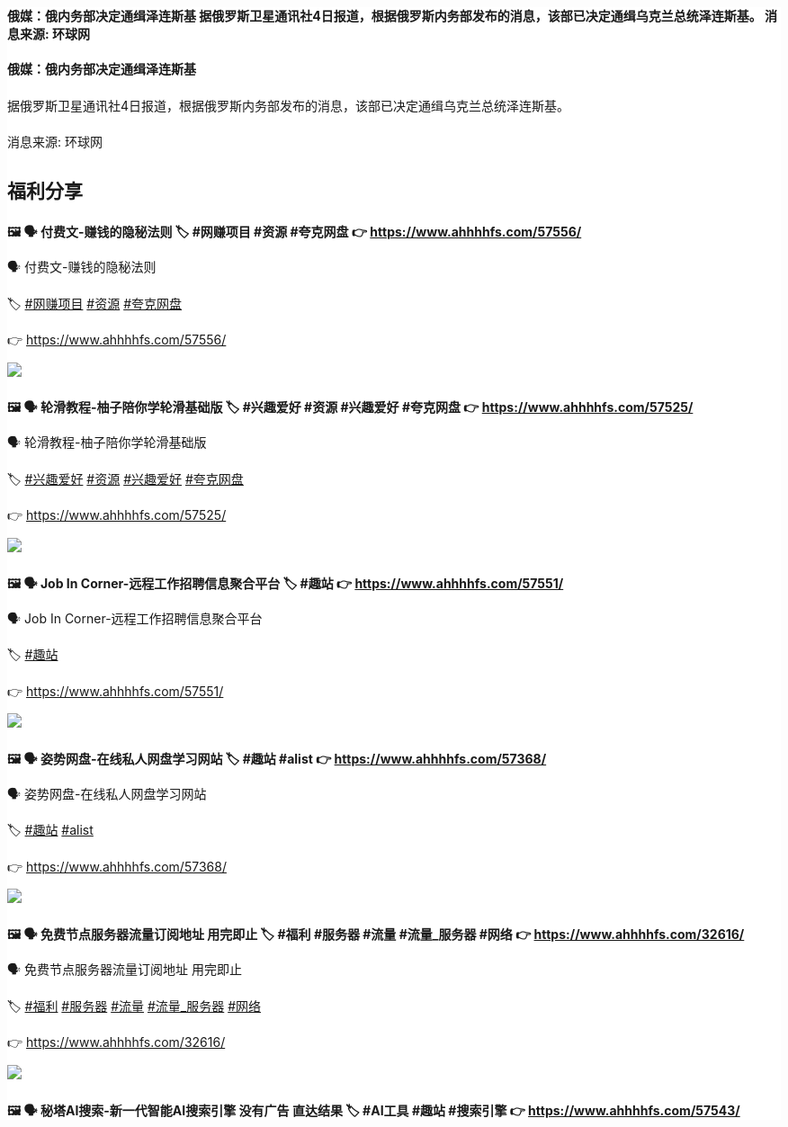 #### 俄媒：俄内务部决定通缉泽连斯基 据俄罗斯卫星通讯社4日报道，根据俄罗斯内务部发布的消息，该部已决定通缉乌克兰总统泽连斯基。 消息来源: 环球网
<p><b>俄媒：俄内务部决定通缉泽连斯基</b><br><br>据俄罗斯卫星通讯社4日报道，根据俄罗斯内务部发布的消息，该部已决定通缉乌克兰总统泽连斯基。<br><br>消息来源: 环球网</p>

## 福利分享

#### 🖼 🗣️ 付费文-赚钱的隐秘法则 🏷️ #网赚项目 #资源 #夸克网盘 👉 https://www.ahhhhfs.com/57556/
<p><span class="emoji">🗣️</span> 付费文-赚钱的隐秘法则<br><br><span class="emoji">🏷️</span> <a href="https://t.me/abskoop/7473?q=%23%E7%BD%91%E8%B5%9A%E9%A1%B9%E7%9B%AE">#网赚项目</a> <a href="https://t.me/abskoop/7473?q=%23%E8%B5%84%E6%BA%90">#资源</a> <a href="https://t.me/abskoop/7473?q=%23%E5%A4%B8%E5%85%8B%E7%BD%91%E7%9B%98">#夸克网盘</a><br><br><span class="emoji">👉</span> <a href="https://www.ahhhhfs.com/57556/" target="_blank" rel="noopener">https://www.ahhhhfs.com/57556/</a></p><img src="https://cdn5.cdn-telegram.org/file/AxX1s0Zcbd12WEw2Au7WD3M311mL4C9nVgGPmgNVkBwbPviGOmDfne52BCK4CsB4kKaOKxx-ochp3A6hJhWwGrxSAPOHbPnCrOg9XvsZs8XOjwUV59Hq43mDT-jr77VLhJ8P_kXnQ4U_X9LvUi7iUncG4iQvKGK6qA_huoi3-FFk4hLXr9PmgLCknBDyoIMM6hlnVbT8ScjrrFDFr3Lhbx-v7I-Dg1b3xqao-FrLoTlTg7iwi6JcLsJbc0F8gw0OxCHN7XHubO65q4gWqK9y1T3_itjtarrBa9yZ3CJmAc9GQCSXpHnsl781W5iI3-Z5AbVnvfXHrwjuKMOQ_-eBYw.jpg" referrerpolicy="no-referrer">

#### 🖼 🗣️ 轮滑教程-柚子陪你学轮滑基础版 🏷️ #兴趣爱好 #资源 #兴趣爱好 #夸克网盘 👉 https://www.ahhhhfs.com/57525/
<p><span class="emoji">🗣️</span> 轮滑教程-柚子陪你学轮滑基础版<br><br><span class="emoji">🏷️</span> <a href="https://t.me/abskoop/7472?q=%23%E5%85%B4%E8%B6%A3%E7%88%B1%E5%A5%BD">#兴趣爱好</a> <a href="https://t.me/abskoop/7472?q=%23%E8%B5%84%E6%BA%90">#资源</a> <a href="https://t.me/abskoop/7472?q=%23%E5%85%B4%E8%B6%A3%E7%88%B1%E5%A5%BD">#兴趣爱好</a> <a href="https://t.me/abskoop/7472?q=%23%E5%A4%B8%E5%85%8B%E7%BD%91%E7%9B%98">#夸克网盘</a><br><br><span class="emoji">👉</span> <a href="https://www.ahhhhfs.com/57525/" target="_blank" rel="noopener">https://www.ahhhhfs.com/57525/</a></p><img src="https://cdn5.cdn-telegram.org/file/gvxBm-bb4nRURspTBta_EkNgne-ZqUEjkqQXwDyLZbh6Rvnoh1CBuHKytUJNPRiCyRkrHoDLTU8xA_NaJ3cFSEngsA9yOU5zIIkOeCDjgf6ObkdRUBfyExByiCkiNF3KzTKI-mcMUyN0a0iKFsiWEfex7c-P3qe-Zb6bEvC1YZLduyDrhSbwZyI13n2lp50dch7564KYLbWZybpZXdF8WlE1g9Ww2rH_nr_mcXbinFgZVCeFkiLpq_v8eUXdR42ccgSW6lXeabdYd9lxfd1b3mYBIDq-Fd2YAnUCRDqDW43cEpnR8fSTOe6qW2BkiavtjULbEayK21MSsnbrFByKlA.jpg" referrerpolicy="no-referrer">

#### 🖼 🗣️ Job In Corner-远程工作招聘信息聚合平台 🏷️ #趣站 👉 https://www.ahhhhfs.com/57551/
<p><span class="emoji">🗣️</span> Job In Corner-远程工作招聘信息聚合平台<br><br><span class="emoji">🏷️</span> <a href="https://t.me/abskoop/7471?q=%23%E8%B6%A3%E7%AB%99">#趣站</a><br><br><span class="emoji">👉</span> <a href="https://www.ahhhhfs.com/57551/" target="_blank" rel="noopener">https://www.ahhhhfs.com/57551/</a></p><img src="https://cdn5.cdn-telegram.org/file/Lhh_-7KHg8N4xafN7ezNEoTdlcH64mRlq4XBXqBGJnoRUnd7NQBBi3djtZ7Mpv72HWzOWM04L-odPa7aJFKNpw-PaLJTFEZV-ixlUJGHvKtyA11wJStDGWx8hzoJfeOEh9lJxvjd90pblJJezm45D4OuXINbXAwjRS81WeRishWME2YZGA9YlvxosDSJjIX17_nH5K-CNONnEFh2tYAz_dEY7kvCMmv_dTKmEuCTo3aFoyDStKt6esTqi5fPI05MzKzi4x8jsmblITQLeJucpMXuwwEOKzsVv9NRs2bb2weSGRp6dtEpXFs0BwZjrSkHwEN4l7qk6PC4JOY3n8WrRQ.jpg" referrerpolicy="no-referrer">

#### 🖼 🗣️ 姿势网盘-在线私人网盘学习网站 🏷️ #趣站 #alist 👉 https://www.ahhhhfs.com/57368/
<p><span class="emoji">🗣️</span> 姿势网盘-在线私人网盘学习网站<br><br><span class="emoji">🏷️</span> <a href="https://t.me/abskoop/7470?q=%23%E8%B6%A3%E7%AB%99">#趣站</a> <a href="https://t.me/abskoop/7470?q=%23alist">#alist</a><br><br><span class="emoji">👉</span> <a href="https://www.ahhhhfs.com/57368/" target="_blank" rel="noopener">https://www.ahhhhfs.com/57368/</a></p><img src="https://cdn5.cdn-telegram.org/file/YjpLecQhSCnccvPVD6vEWgzWp3j2EcA4r9ZQscE80nff-3fVFp0WNGKo1tjwi81zw7geEI001bj-V7qEKL-bq1PKc1UwJroxoa_JP3d3h1JFRINJlDXKYSQzNxZ2DBTRBEii0ZDTCmZ9I5798YksCehwItWjbijvqpY2T49swPsFAkaMybmcAbxpzBwoxY8uE7OcspgErDIHmQJBSr2D71n8ZkGCfAMhFCaBVshU9MUUNKUKFLr9oI9Uods_8ioiXt46EMRoyybbwUzSzFiGZTPsW0iieLC3juza_ixQCSWZmAzHl1I0KUdCusFr8aPwH5sox8xMx1rqSW0gZfF8gQ.jpg" referrerpolicy="no-referrer">

#### 🖼 🗣️ 免费节点服务器流量订阅地址 用完即止 🏷️ #福利 #服务器 #流量 #流量_服务器 #网络 👉 https://www.ahhhhfs.com/32616/
<p><span class="emoji">🗣️</span> 免费节点服务器流量订阅地址 用完即止<br><br><span class="emoji">🏷️</span> <a href="https://t.me/abskoop/7469?q=%23%E7%A6%8F%E5%88%A9">#福利</a> <a href="https://t.me/abskoop/7469?q=%23%E6%9C%8D%E5%8A%A1%E5%99%A8">#服务器</a> <a href="https://t.me/abskoop/7469?q=%23%E6%B5%81%E9%87%8F">#流量</a> <a href="https://t.me/abskoop/7469?q=%23%E6%B5%81%E9%87%8F_%E6%9C%8D%E5%8A%A1%E5%99%A8">#流量_服务器</a> <a href="https://t.me/abskoop/7469?q=%23%E7%BD%91%E7%BB%9C">#网络</a><br><br><span class="emoji">👉</span> <a href="https://www.ahhhhfs.com/32616/" target="_blank" rel="noopener">https://www.ahhhhfs.com/32616/</a></p><img src="https://cdn5.cdn-telegram.org/file/LFwk2R0m_MYfaboCPgaoYPTje4hbkAWWzfFtnHOwMGKadKaz0Y4p4xIo8oxZAspE24BlTmiWLJbskLZGrLZLx5B2Y5nZDlUVLEhM7Nq_tZImcB3mLeNltVM_p8DaPuq-ZeCczBrvGvfkROuoO6aCwnvaZUZENGUa4H-Q98gqwP8Z0H0CSNPW1r81efngBMSyD1VgXEqqlNB4TsBpHRz1eX2Igl-cpNN1ubO8R3bK_K6Varz-XB-DevnNfXHwF1B1ncsMy41JPwRK1QCxzCQc4UqQcfjdJJI6cnMKX0a0HxKGfRZ9m2RiHoY78QwYmnn946zxFG0Ez4WB_JnaIS0yzg.jpg" referrerpolicy="no-referrer">

#### 🖼 🗣️ 秘塔AI搜索-新一代智能AI搜索引擎 没有广告 直达结果 🏷️ #AI工具 #趣站 #搜索引擎 👉 https://www.ahhhhfs.com/57543/